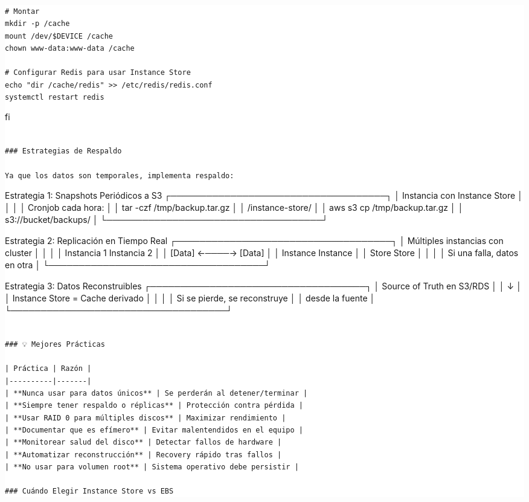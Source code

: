     # Montar
    mkdir -p /cache
    mount /dev/$DEVICE /cache
    chown www-data:www-data /cache
    
    # Configurar Redis para usar Instance Store
    echo "dir /cache/redis" >> /etc/redis/redis.conf
    systemctl restart redis
fi
```

### Estrategias de Respaldo

Ya que los datos son temporales, implementa respaldo:
```
Estrategia 1: Snapshots Periódicos a S3
┌────────────────────────────────────┐
│ Instancia con Instance Store       │
│                                    │
│ Cronjob cada hora:                │
│  tar -czf /tmp/backup.tar.gz      │
│           /instance-store/        │
│  aws s3 cp /tmp/backup.tar.gz     │
│           s3://bucket/backups/    │
└────────────────────────────────────┘

Estrategia 2: Replicación en Tiempo Real
┌────────────────────────────────────┐
│ Múltiples instancias con cluster  │
│                                    │
│ Instancia 1    Instancia 2        │
│   [Data] ←────→ [Data]            │
│   Instance      Instance          │
│   Store         Store             │
│                                    │
│ Si una falla, datos en otra       │
└────────────────────────────────────┘

Estrategia 3: Datos Reconstruibles
┌────────────────────────────────────┐
│ Source of Truth en S3/RDS         │
│          ↓                        │
│ Instance Store = Cache derivado   │
│                                    │
│ Si se pierde, se reconstruye      │
│ desde la fuente                    │
└────────────────────────────────────┘
```

### 💡 Mejores Prácticas

| Práctica | Razón |
|----------|-------|
| **Nunca usar para datos únicos** | Se perderán al detener/terminar |
| **Siempre tener respaldo o réplicas** | Protección contra pérdida |
| **Usar RAID 0 para múltiples discos** | Maximizar rendimiento |
| **Documentar que es efímero** | Evitar malentendidos en el equipo |
| **Monitorear salud del disco** | Detectar fallos de hardware |
| **Automatizar reconstrucción** | Recovery rápido tras fallos |
| **No usar para volumen root** | Sistema operativo debe persistir |

### Cuándo Elegir Instance Store vs EBS
```